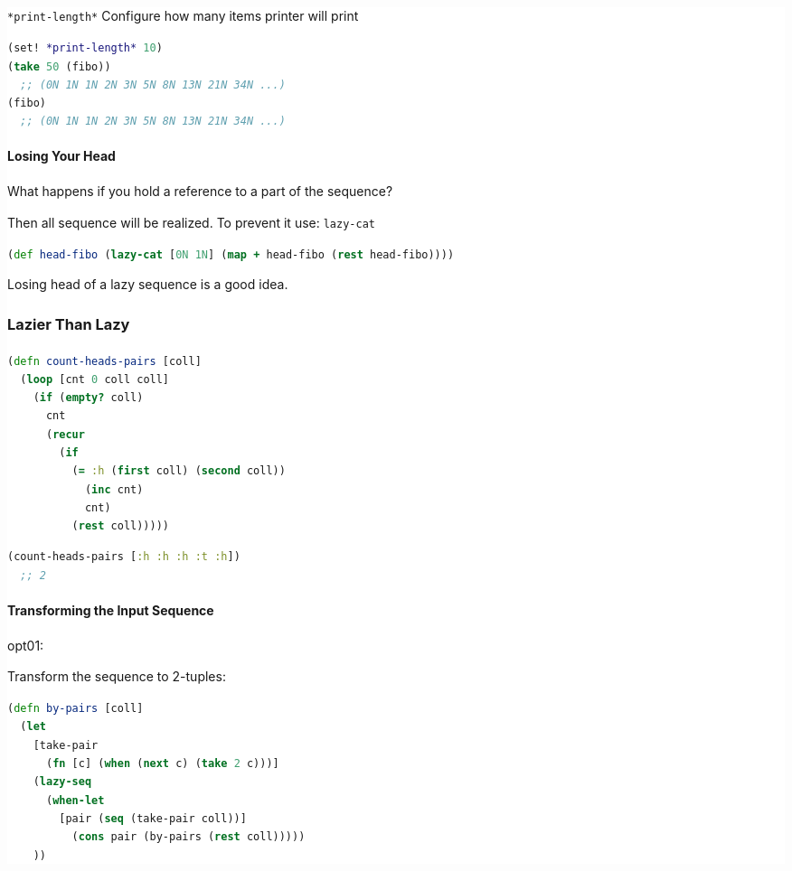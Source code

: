 `*print-length*` Configure how many items printer will print

``` clojure
(set! *print-length* 10)
(take 50 (fibo))
  ;; (0N 1N 1N 2N 3N 5N 8N 13N 21N 34N ...)
(fibo)
  ;; (0N 1N 1N 2N 3N 5N 8N 13N 21N 34N ...)
``` 

#### Losing Your Head

What happens if you hold a reference to a part of the sequence?

Then all sequence will be realized. To prevent it use: `lazy-cat`

``` clojure
(def head-fibo (lazy-cat [0N 1N] (map + head-fibo (rest head-fibo))))
``` 

Losing head of a lazy sequence is a good idea.

### Lazier Than Lazy

``` clojure
(defn count-heads-pairs [coll]
  (loop [cnt 0 coll coll] 
    (if (empty? coll) 
      cnt
      (recur 
        (if 
          (= :h (first coll) (second coll)) 
	        (inc cnt)
	        cnt)
	      (rest coll)))))
``` 

``` clojure
(count-heads-pairs [:h :h :h :t :h])
  ;; 2
``` 

#### Transforming the Input Sequence

opt01:

Transform the sequence to 2-tuples:

``` clojure
(defn by-pairs [coll]
  (let 
    [take-pair 
      (fn [c] (when (next c) (take 2 c)))]
    (lazy-seq                                       
      (when-let 
        [pair (seq (take-pair coll))]
	      (cons pair (by-pairs (rest coll)))))
    ))     
``` 
